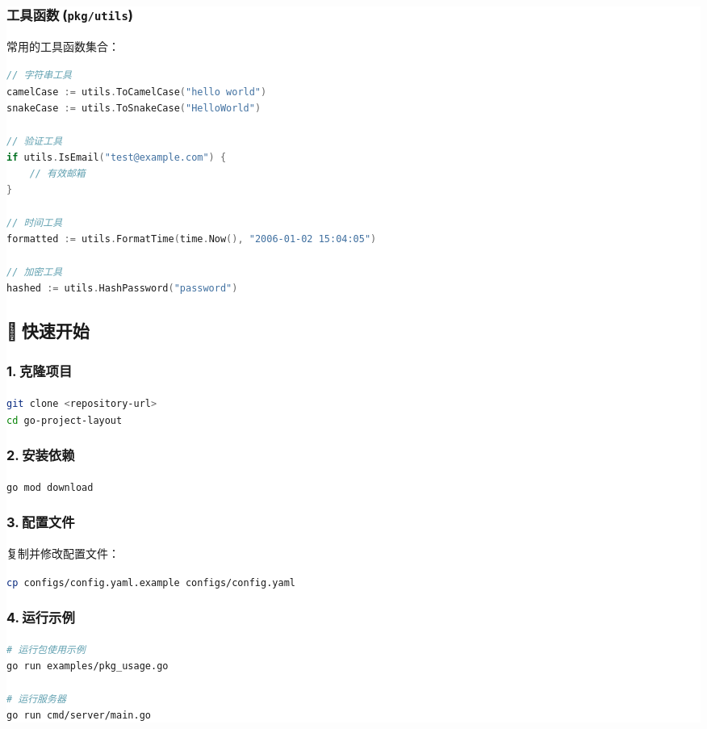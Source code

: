 ### 工具函数 (`pkg/utils`)

常用的工具函数集合：

```go
// 字符串工具
camelCase := utils.ToCamelCase("hello world")
snakeCase := utils.ToSnakeCase("HelloWorld")

// 验证工具
if utils.IsEmail("test@example.com") {
    // 有效邮箱
}

// 时间工具
formatted := utils.FormatTime(time.Now(), "2006-01-02 15:04:05")

// 加密工具
hashed := utils.HashPassword("password")
```

## 🚀 快速开始

### 1. 克隆项目

```bash
git clone <repository-url>
cd go-project-layout
```

### 2. 安装依赖

```bash
go mod download
```

### 3. 配置文件

复制并修改配置文件：

```bash
cp configs/config.yaml.example configs/config.yaml
```

### 4. 运行示例

```bash
# 运行包使用示例
go run examples/pkg_usage.go

# 运行服务器
go run cmd/server/main.go
```
